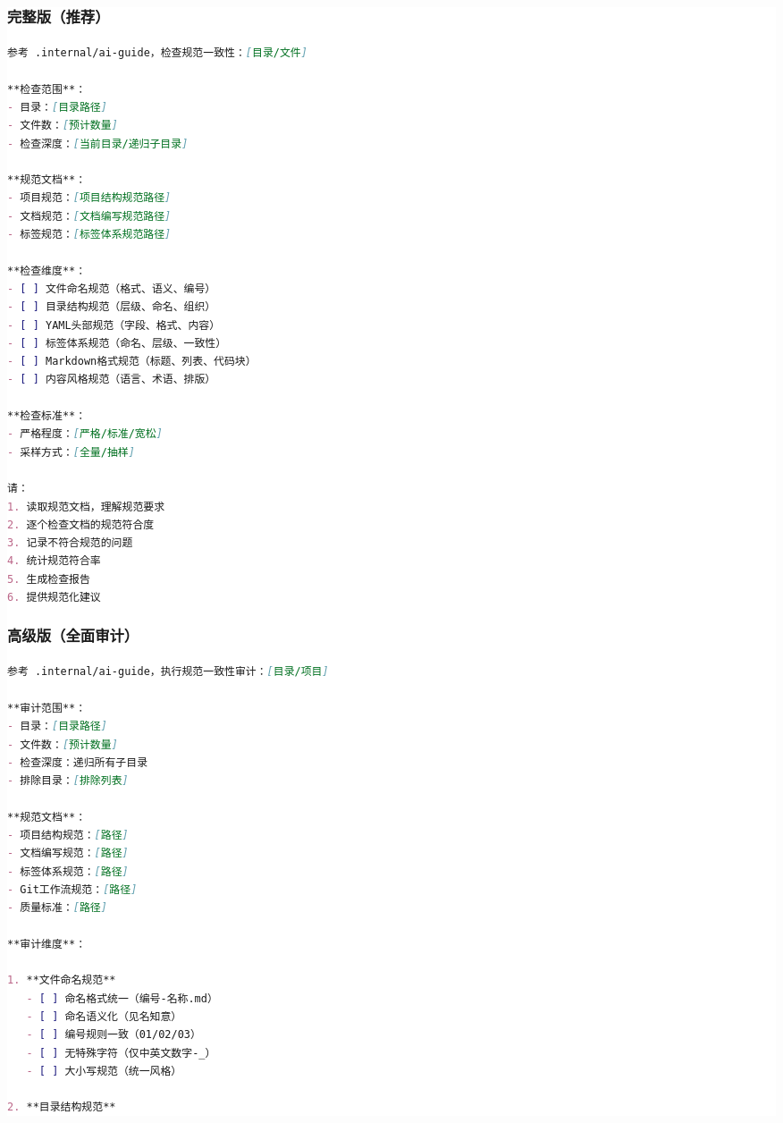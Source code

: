 ### 完整版（推荐）

```markdown
参考 .internal/ai-guide，检查规范一致性：[目录/文件]

**检查范围**：
- 目录：[目录路径]
- 文件数：[预计数量]
- 检查深度：[当前目录/递归子目录]

**规范文档**：
- 项目规范：[项目结构规范路径]
- 文档规范：[文档编写规范路径]
- 标签规范：[标签体系规范路径]

**检查维度**：
- [ ] 文件命名规范（格式、语义、编号）
- [ ] 目录结构规范（层级、命名、组织）
- [ ] YAML头部规范（字段、格式、内容）
- [ ] 标签体系规范（命名、层级、一致性）
- [ ] Markdown格式规范（标题、列表、代码块）
- [ ] 内容风格规范（语言、术语、排版）

**检查标准**：
- 严格程度：[严格/标准/宽松]
- 采样方式：[全量/抽样]

请：
1. 读取规范文档，理解规范要求
2. 逐个检查文档的规范符合度
3. 记录不符合规范的问题
4. 统计规范符合率
5. 生成检查报告
6. 提供规范化建议
```

### 高级版（全面审计）

```markdown
参考 .internal/ai-guide，执行规范一致性审计：[目录/项目]

**审计范围**：
- 目录：[目录路径]
- 文件数：[预计数量]
- 检查深度：递归所有子目录
- 排除目录：[排除列表]

**规范文档**：
- 项目结构规范：[路径]
- 文档编写规范：[路径]
- 标签体系规范：[路径]
- Git工作流规范：[路径]
- 质量标准：[路径]

**审计维度**：

1. **文件命名规范**
   - [ ] 命名格式统一（编号-名称.md）
   - [ ] 命名语义化（见名知意）
   - [ ] 编号规则一致（01/02/03）
   - [ ] 无特殊字符（仅中英文数字-_）
   - [ ] 大小写规范（统一风格）

2. **目录结构规范**
```